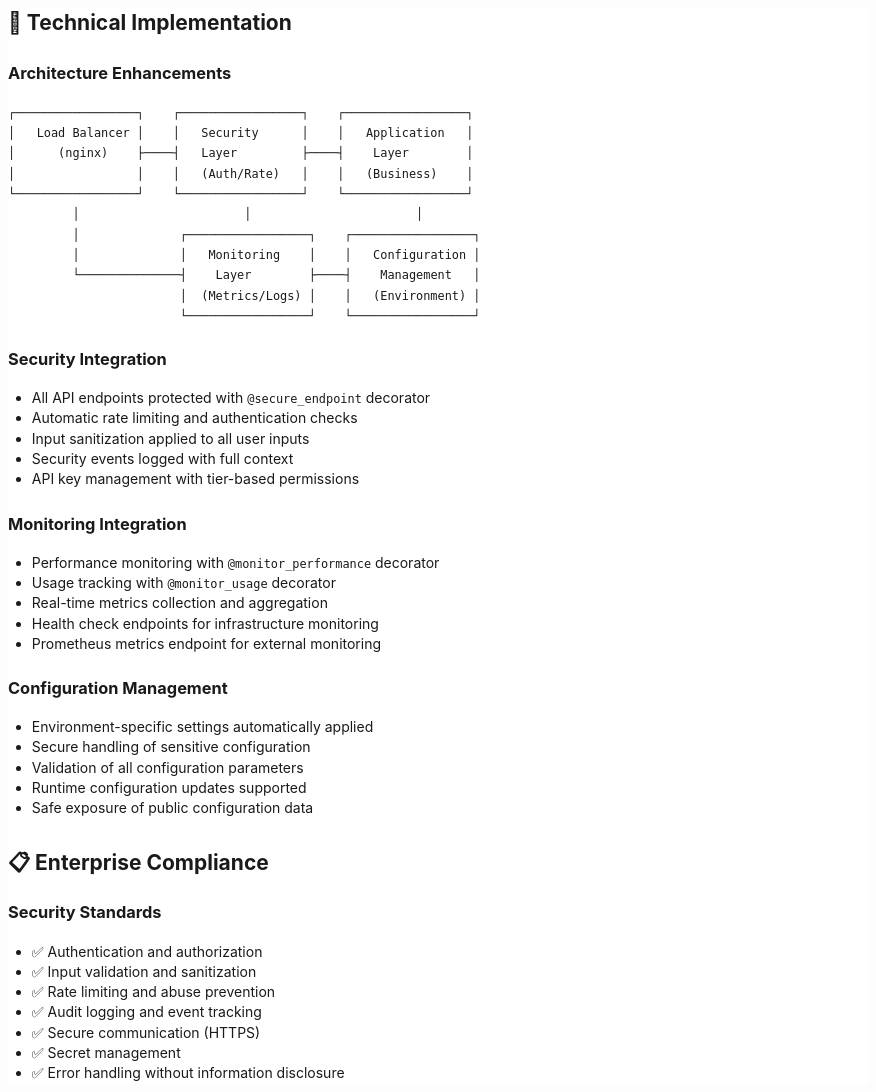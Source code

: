 ## 🔧 Technical Implementation

### Architecture Enhancements
```
┌─────────────────┐    ┌─────────────────┐    ┌─────────────────┐
│   Load Balancer │    │   Security      │    │   Application   │
│      (nginx)    ├────┤   Layer         ├────┤    Layer        │
│                 │    │   (Auth/Rate)   │    │   (Business)    │
└─────────────────┘    └─────────────────┘    └─────────────────┘
         │                       │                       │
         │              ┌─────────────────┐    ┌─────────────────┐
         │              │   Monitoring    │    │   Configuration │
         └──────────────┤    Layer        ├────┤    Management   │
                        │  (Metrics/Logs) │    │   (Environment) │
                        └─────────────────┘    └─────────────────┘
```

### Security Integration
- All API endpoints protected with `@secure_endpoint` decorator
- Automatic rate limiting and authentication checks
- Input sanitization applied to all user inputs
- Security events logged with full context
- API key management with tier-based permissions

### Monitoring Integration
- Performance monitoring with `@monitor_performance` decorator
- Usage tracking with `@monitor_usage` decorator
- Real-time metrics collection and aggregation
- Health check endpoints for infrastructure monitoring
- Prometheus metrics endpoint for external monitoring

### Configuration Management
- Environment-specific settings automatically applied
- Secure handling of sensitive configuration
- Validation of all configuration parameters
- Runtime configuration updates supported
- Safe exposure of public configuration data

## 📋 Enterprise Compliance

### Security Standards
- ✅ Authentication and authorization
- ✅ Input validation and sanitization
- ✅ Rate limiting and abuse prevention
- ✅ Audit logging and event tracking
- ✅ Secure communication (HTTPS)
- ✅ Secret management
- ✅ Error handling without information disclosure
